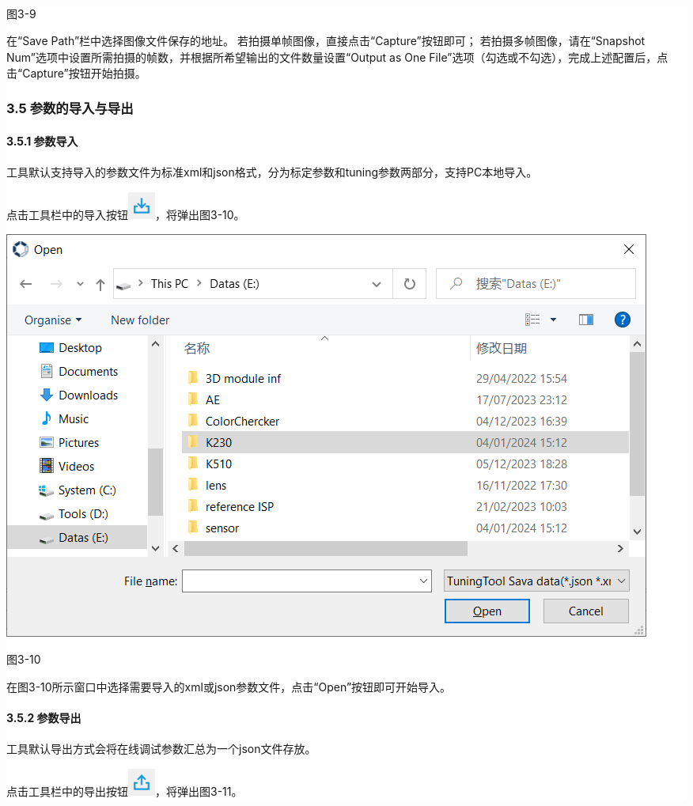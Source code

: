 图3-9

在“Save Path”栏中选择图像文件保存的地址。
若拍摄单帧图像，直接点击“Capture”按钮即可；
若拍摄多帧图像，请在“Snapshot Num”选项中设置所需拍摄的帧数，并根据所希望输出的文件数量设置“Output as One File”选项（勾选或不勾选），完成上述配置后，点击“Capture”按钮开始拍摄。

### 3.5 参数的导入与导出

#### 3.5.1 参数导入

工具默认支持导入的参数文件为标准xml和json格式，分为标定参数和tuning参数两部分，支持PC本地导入。

点击工具栏中的导入按钮![图形用户界面, 文本, 应用程序 描述已自动生成](images/12.png)，将弹出图3-10。

![图形用户界面, 文本, 应用程序, 电子邮件 描述已自动生成](images/import.png)

图3-10

在图3-10所示窗口中选择需要导入的xml或json参数文件，点击“Open”按钮即可开始导入。

#### 3.5.2 参数导出

工具默认导出方式会将在线调试参数汇总为一个json文件存放。

点击工具栏中的导出按钮![图形用户界面, 文本, 应用程序 描述已自动生成](images/11.png)，将弹出图3-11。

